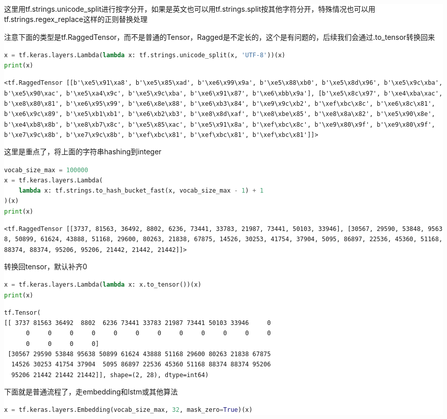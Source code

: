 
这里用tf.strings.unicode_split进行按字分开，如果是英文也可以用tf.strings.split按其他字符分开，特殊情况也可以用tf.strings.regex_replace这样的正则替换处理

注意下面的类型是tf.RaggedTensor，而不是普通的Tensor，Ragged是不定长的，这个是有问题的，后续我们会通过.to_tensor转换回来


```python
x = tf.keras.layers.Lambda(lambda x: tf.strings.unicode_split(x, 'UTF-8'))(x)
print(x)
```

    <tf.RaggedTensor [[b'\xe5\x91\xa8', b'\xe5\x85\xad', b'\xe6\x99\x9a', b'\xe5\x88\xb0', b'\xe5\x8d\x96', b'\xe5\x9c\xba', b'\xe5\x90\xac', b'\xe5\xa4\x9c', b'\xe5\x9c\xba', b'\xe6\x91\x87', b'\xe6\xbb\x9a'], [b'\xe5\x8c\x97', b'\xe4\xba\xac', b'\xe8\x80\x81', b'\xe6\x95\x99', b'\xe6\x8e\x88', b'\xe6\xb3\x84', b'\xe9\x9c\xb2', b'\xef\xbc\x8c', b'\xe6\x8c\x81', b'\xe6\x9c\x89', b'\xe5\xb1\xb1', b'\xe6\xb2\xb3', b'\xe8\x8d\xaf', b'\xe8\xbe\x85', b'\xe8\x8a\x82', b'\xe5\x90\x8e', b'\xe4\xb8\x8b', b'\xe8\xb7\x8c', b'\xe5\x85\xac', b'\xe5\x91\x8a', b'\xef\xbc\x8c', b'\xe9\x80\x9f', b'\xe9\x80\x9f', b'\xe7\x9c\x8b', b'\xe7\x9c\x8b', b'\xef\xbc\x81', b'\xef\xbc\x81', b'\xef\xbc\x81']]>


这里是重点了，将上面的字符串hashing到integer


```python
vocab_size_max = 100000
x = tf.keras.layers.Lambda(
    lambda x: tf.strings.to_hash_bucket_fast(x, vocab_size_max - 1) + 1
)(x)
print(x)
```

    <tf.RaggedTensor [[3737, 81563, 36492, 8802, 6236, 73441, 33783, 21987, 73441, 50103, 33946], [30567, 29590, 53848, 95638, 50899, 61624, 43888, 51168, 29600, 80263, 21838, 67875, 14526, 30253, 41754, 37904, 5095, 86897, 22536, 45360, 51168, 88374, 88374, 95206, 95206, 21442, 21442, 21442]]>


转换回tensor，默认补齐0


```python
x = tf.keras.layers.Lambda(lambda x: x.to_tensor())(x)
print(x)
```

    tf.Tensor(
    [[ 3737 81563 36492  8802  6236 73441 33783 21987 73441 50103 33946     0
          0     0     0     0     0     0     0     0     0     0     0     0
          0     0     0     0]
     [30567 29590 53848 95638 50899 61624 43888 51168 29600 80263 21838 67875
      14526 30253 41754 37904  5095 86897 22536 45360 51168 88374 88374 95206
      95206 21442 21442 21442]], shape=(2, 28), dtype=int64)


下面就是普通流程了，走embedding和lstm或其他算法


```python
x = tf.keras.layers.Embedding(vocab_size_max, 32, mask_zero=True)(x)
```

